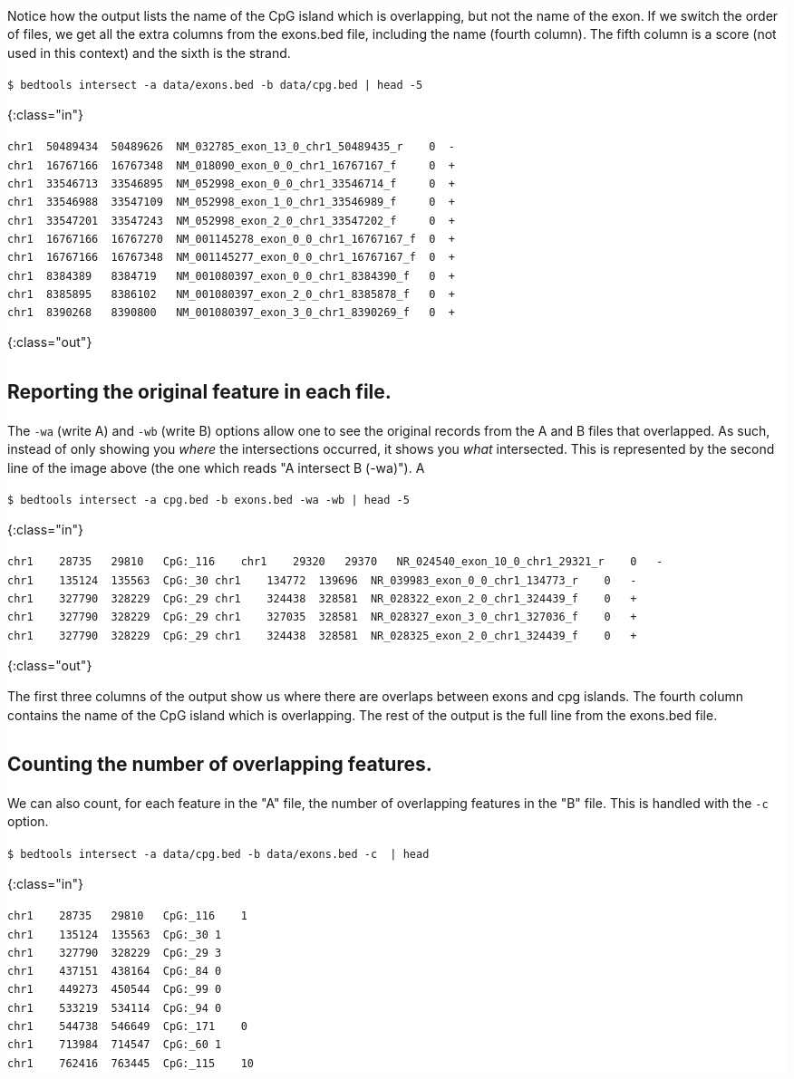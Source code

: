 Notice how the output lists the name of the CpG island which is overlapping, but not the name of the exon. If we switch the order of files, we get all the extra columns from the exons.bed file, including the name (fourth column). The fifth column is a score (not used in this context) and the sixth is the strand.

~~~
$ bedtools intersect -a data/exons.bed -b data/cpg.bed | head -5 
~~~
{:class="in"}
~~~
chr1  50489434  50489626  NM_032785_exon_13_0_chr1_50489435_r    0  -
chr1  16767166  16767348  NM_018090_exon_0_0_chr1_16767167_f     0  +
chr1  33546713  33546895  NM_052998_exon_0_0_chr1_33546714_f     0  +
chr1  33546988  33547109  NM_052998_exon_1_0_chr1_33546989_f     0  +
chr1  33547201  33547243  NM_052998_exon_2_0_chr1_33547202_f     0  +
chr1  16767166  16767270  NM_001145278_exon_0_0_chr1_16767167_f  0  +
chr1  16767166  16767348  NM_001145277_exon_0_0_chr1_16767167_f  0  +
chr1  8384389   8384719   NM_001080397_exon_0_0_chr1_8384390_f   0  +
chr1  8385895   8386102   NM_001080397_exon_2_0_chr1_8385878_f   0  +
chr1  8390268   8390800   NM_001080397_exon_3_0_chr1_8390269_f   0  +
~~~
{:class="out"}


Reporting the original feature in each file.
--------------------------------------------
The `-wa` (write A) and `-wb` (write B) options allow one to see the original records from the A and B files that overlapped.  As such, instead of only showing you *where* the intersections occurred, it shows you *what* intersected. This is represented by the second line of the image above (the one which reads "A intersect B (-wa)"). A

~~~
$ bedtools intersect -a cpg.bed -b exons.bed -wa -wb | head -5
~~~
{:class="in"}
~~~
chr1    28735   29810   CpG:_116    chr1    29320   29370   NR_024540_exon_10_0_chr1_29321_r    0   -
chr1    135124  135563  CpG:_30 chr1    134772  139696  NR_039983_exon_0_0_chr1_134773_r    0   -
chr1    327790  328229  CpG:_29 chr1    324438  328581  NR_028322_exon_2_0_chr1_324439_f    0   +
chr1    327790  328229  CpG:_29 chr1    327035  328581  NR_028327_exon_3_0_chr1_327036_f    0   +
chr1    327790  328229  CpG:_29 chr1    324438  328581  NR_028325_exon_2_0_chr1_324439_f    0   +
~~~
{:class="out"}

The first three columns of the output show us where there are overlaps between exons and cpg islands. The fourth column contains the name of the CpG island which is overlapping. The rest of the output is the full line from the exons.bed file.

Counting the number of overlapping features.
--------------------------------------------
We can also count, for each feature in the "A" file, the number of overlapping features in the "B" file. This is handled with the `-c` option.

~~~
$ bedtools intersect -a data/cpg.bed -b data/exons.bed -c  | head
~~~
{:class="in"}
~~~
chr1    28735   29810   CpG:_116    1
chr1    135124  135563  CpG:_30 1
chr1    327790  328229  CpG:_29 3
chr1    437151  438164  CpG:_84 0
chr1    449273  450544  CpG:_99 0
chr1    533219  534114  CpG:_94 0
chr1    544738  546649  CpG:_171    0
chr1    713984  714547  CpG:_60 1
chr1    762416  763445  CpG:_115    10
~~~